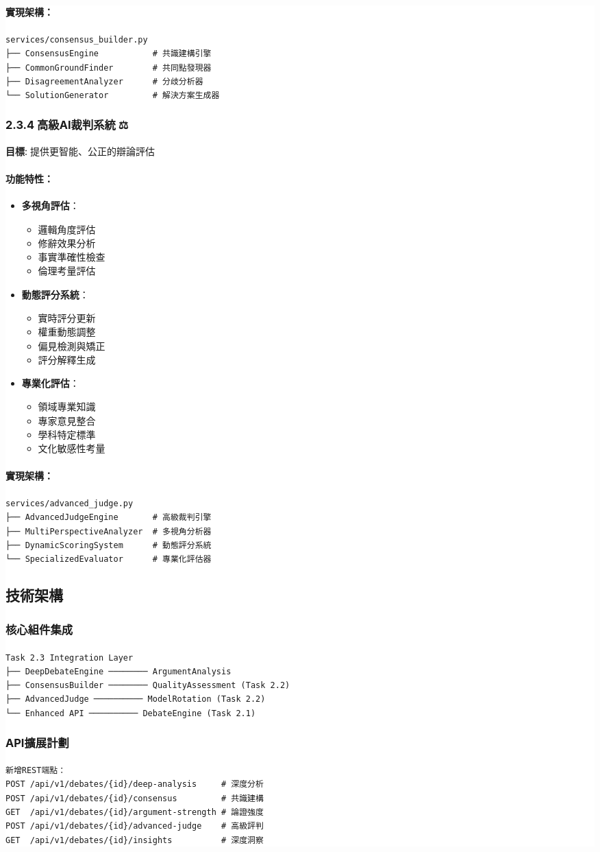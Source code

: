 #### 實現架構：
```
services/consensus_builder.py
├── ConsensusEngine           # 共識建構引擎
├── CommonGroundFinder        # 共同點發現器
├── DisagreementAnalyzer      # 分歧分析器
└── SolutionGenerator         # 解決方案生成器
```

### 2.3.4 高級AI裁判系統 ⚖️

**目標**: 提供更智能、公正的辯論評估

#### 功能特性：
- **多視角評估**：
  - 邏輯角度評估
  - 修辭效果分析
  - 事實準確性檢查
  - 倫理考量評估

- **動態評分系統**：
  - 實時評分更新
  - 權重動態調整
  - 偏見檢測與矯正
  - 評分解釋生成

- **專業化評估**：
  - 領域專業知識
  - 專家意見整合
  - 學科特定標準
  - 文化敏感性考量

#### 實現架構：
```
services/advanced_judge.py
├── AdvancedJudgeEngine       # 高級裁判引擎
├── MultiPerspectiveAnalyzer  # 多視角分析器
├── DynamicScoringSystem      # 動態評分系統
└── SpecializedEvaluator      # 專業化評估器
```

## 技術架構

### 核心組件集成
```
Task 2.3 Integration Layer
├── DeepDebateEngine ──────── ArgumentAnalysis
├── ConsensusBuilder ──────── QualityAssessment (Task 2.2)
├── AdvancedJudge ────────── ModelRotation (Task 2.2)
└── Enhanced API ────────── DebateEngine (Task 2.1)
```

### API擴展計劃
```
新增REST端點：
POST /api/v1/debates/{id}/deep-analysis     # 深度分析
POST /api/v1/debates/{id}/consensus         # 共識建構
GET  /api/v1/debates/{id}/argument-strength # 論證強度
POST /api/v1/debates/{id}/advanced-judge    # 高級評判
GET  /api/v1/debates/{id}/insights          # 深度洞察
```
